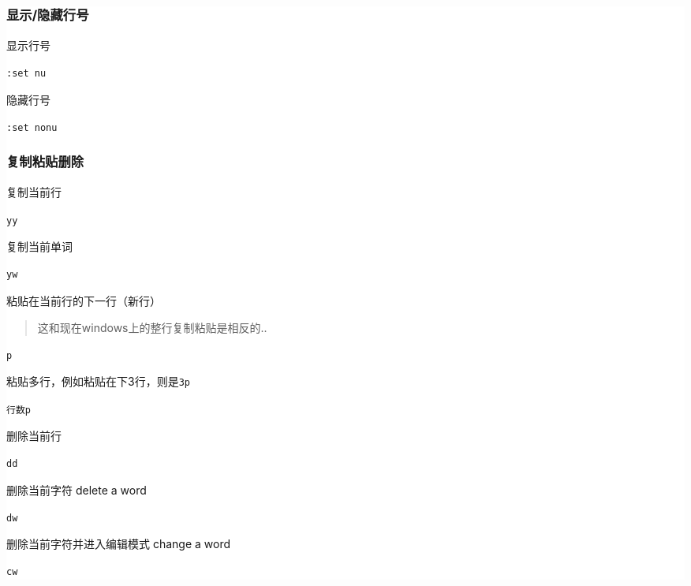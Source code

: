 
### 显示/隐藏行号

显示行号

```
:set nu
```

隐藏行号

```
:set nonu
```



### 复制粘贴删除

复制当前行

```
yy
```

复制当前单词

```
yw
```



粘贴在当前行的下一行（新行）

>这和现在windows上的整行复制粘贴是相反的..

```
p
```

粘贴多行，例如粘贴在下3行，则是`3p`

```
行数p
```



删除当前行

```
dd
```

删除当前字符 delete a word

```
dw
```

删除当前字符并进入编辑模式 change a word

```
cw
```
